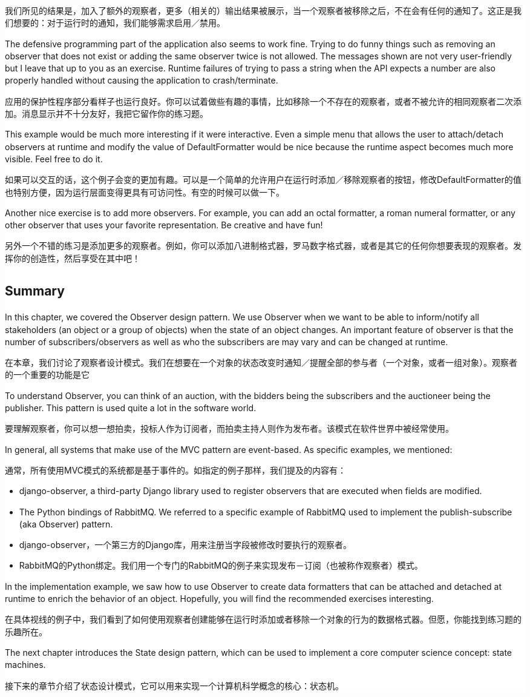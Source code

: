我们所见的结果是，加入了额外的观察者，更多（相关的）输出结果被展示，当一个观察者被移除之后，不在会有任何的通知了。这正是我们想要的：对于运行时的通知，我们能够需求启用／禁用。  
  
The defensive programming part of the application also seems to work fine. Trying to do funny things such as removing an observer that does not exist or adding the same observer twice is not allowed. The messages shown are not very user-friendly but I leave that up to you as an exercise. Runtime failures of trying to pass a string when the API expects a number are also properly handled without causing the application to crash/terminate.  

应用的保护性程序部分看样子也运行良好。你可以试着做些有趣的事情，比如移除一个不存在的观察者，或者不被允许的相同观察者二次添加。消息显示并不十分友好，我把它留作你的练习题。

This example would be much more interesting if it were interactive. Even a simple menu that allows the user to attach/detach observers at runtime and modify the value of DefaultFormatter would be nice because the runtime aspect becomes much more visible. Feel free to do it.  

如果可以交互的话，这个例子会变的更加有趣。可以是一个简单的允许用户在运行时添加／移除观察者的按钮，修改DefaultFormatter的值也特别方便，因为运行层面变得更具有可访问性。有空的时候可以做一下。  

Another nice exercise is to add more observers. For example, you can add an octal formatter, a roman numeral formatter, or any other observer that uses your favorite representation. Be creative and have fun!  

另外一个不错的练习是添加更多的观察者。例如，你可以添加八进制格式器，罗马数字格式器，或者是其它的任何你想要表现的观察者。发挥你的创造性，然后享受在其中吧！  

## Summary
In this chapter, we covered the Observer design pattern. We use Observer when we want to be able to inform/notify all stakeholders (an object or a group of objects) when the state of an object changes. An important feature of observer is that the number of subscribers/observers as well as who the subscribers are may vary and can be changed at runtime.  

在本章，我们讨论了观察者设计模式。我们在想要在一个对象的状态改变时通知／提醒全部的参与者（一个对象，或者一组对象）。观察者的一个重要的功能是它

To understand Observer, you can think of an auction, with the bidders being the subscribers and the auctioneer being the publisher. This pattern is used quite a lot in the software world.  

要理解观察者，你可以想一想拍卖，投标人作为订阅者，而拍卖主持人则作为发布者。该模式在软件世界中被经常使用。  

In general, all systems that make use of the MVC pattern are event-based. As specific examples, we mentioned:  

通常，所有使用MVC模式的系统都是基于事件的。如指定的例子那样，我们提及的内容有：  

- django-observer, a third-party Django library used to register observers that are executed when fields are modified.  
- The Python bindings of RabbitMQ. We referred to a specific example of RabbitMQ used to implement the publish-subscribe (aka Observer) pattern.  

- django-observer，一个第三方的Django库，用来注册当字段被修改时要执行的观察者。
- RabbitMQ的Python绑定。我们用一个专门的RabbitMQ的例子来实现发布－订阅（也被称作观察者）模式。

In the implementation example, we saw how to use Observer to create data formatters that can be attached and detached at runtime to enrich the behavior of an object. Hopefully, you will find the recommended exercises interesting.  

在具体视线的例子中，我们看到了如何使用观察者创建能够在运行时添加或者移除一个对象的行为的数据格式器。但愿，你能找到练习题的乐趣所在。  

The next chapter introduces the State design pattern, which can be used to implement a core computer science concept: state machines.  

接下来的章节介绍了状态设计模式，它可以用来实现一个计算机科学概念的核心：状态机。  
